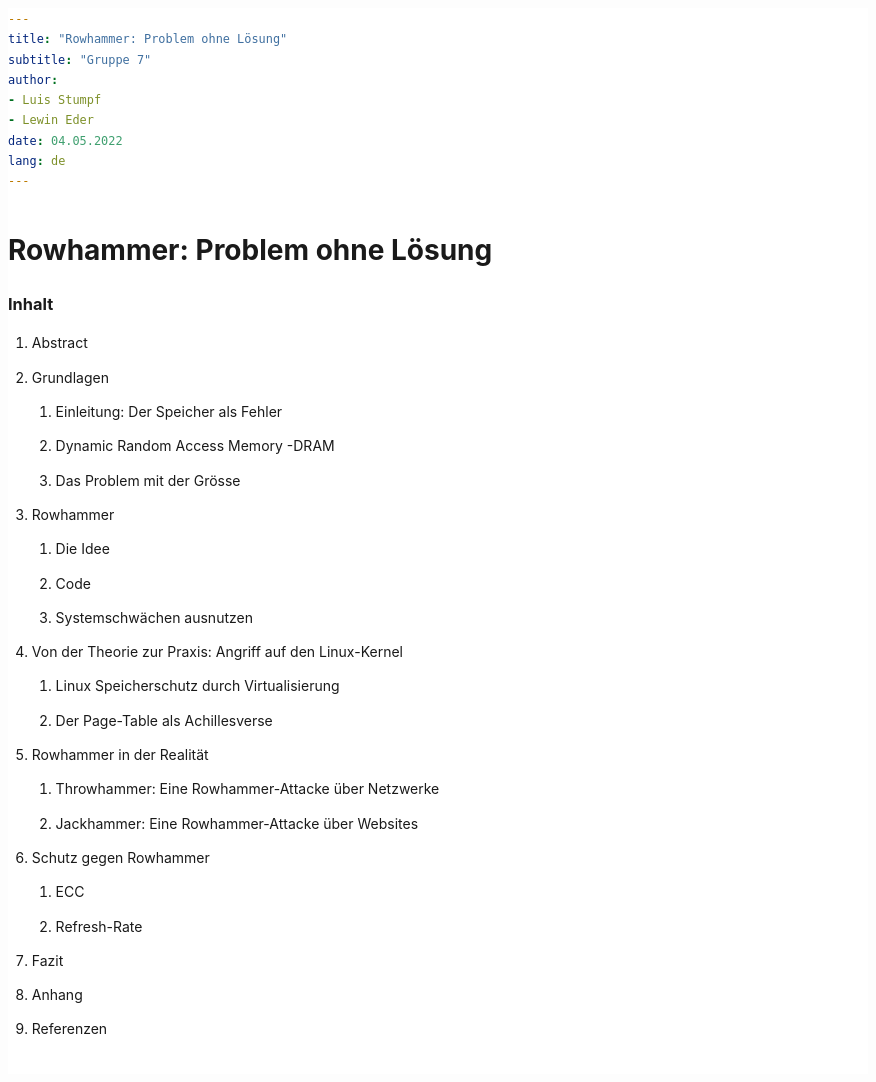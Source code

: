 ```yaml
---
title: "Rowhammer: Problem ohne Lösung"
subtitle: "Gruppe 7"
author: 
- Luis Stumpf
- Lewin Eder
date: 04.05.2022
lang: de
---
```


# Rowhammer: Problem ohne Lösung

### Inhalt

1. Abstract

2. Grundlagen
   
   1. Einleitung: Der Speicher als Fehler
   
   2. Dynamic Random Access Memory -DRAM
   
   3. Das Problem mit der Grösse

3. Rowhammer
   
   1. Die Idee
   
   2. Code
   
   3. Systemschwächen ausnutzen

4. Von der Theorie zur Praxis: Angriff auf den Linux-Kernel
   
   1. Linux Speicherschutz durch Virtualisierung
   
   2. Der Page-Table als Achillesverse

5. Rowhammer in der Realität
   
   1. Throwhammer: Eine Rowhammer-Attacke über Netzwerke
   
   2. Jackhammer: Eine Rowhammer-Attacke über Websites

6. Schutz gegen Rowhammer
   
   1. ECC
   
   2. Refresh-Rate

7. Fazit

8. Anhang

9. Referenzen

 
